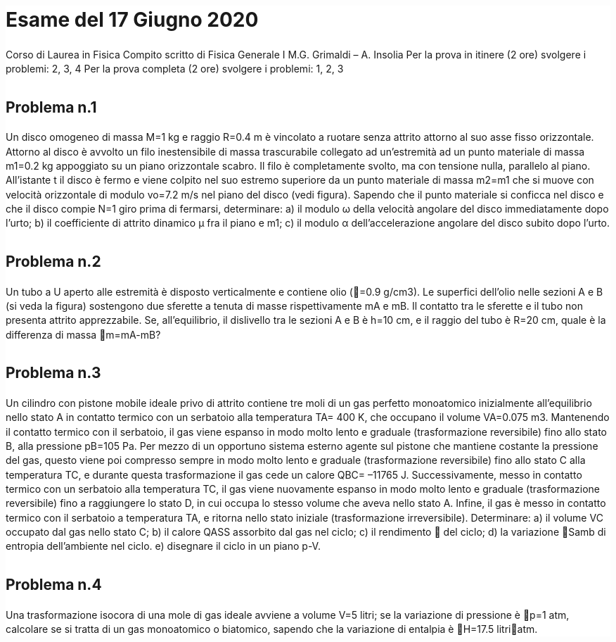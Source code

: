 # Esame del 17 Giugno 2020
Corso di Laurea in Fisica
Compito scritto di Fisica Generale I
M.G. Grimaldi – A. Insolia
Per la prova in itinere (2 ore) svolgere i problemi: 2, 3, 4
Per la prova completa (2 ore) svolgere i problemi: 1, 2, 3

## Problema n.1
Un disco omogeneo di massa M=1 kg e raggio R=0.4 m è vincolato a ruotare senza attrito attorno al suo asse fisso orizzontale. Attorno al disco è avvolto un filo inestensibile di massa trascurabile collegato ad un’estremità ad un punto materiale di massa m1=0.2 kg appoggiato su un piano orizzontale scabro. Il filo è completamente svolto, ma con tensione nulla, parallelo al piano. All’istante t il disco è fermo e viene colpito nel suo estremo superiore da un punto materiale di massa m2=m1 che si muove con velocità orizzontale di modulo vo=7.2 m/s nel piano del disco (vedi figura). Sapendo che il punto materiale si conficca nel disco e che il disco compie N=1 giro prima di fermarsi, determinare: a) il modulo ω della velocità angolare del disco immediatamente dopo l’urto; b) il coefficiente di attrito dinamico μ fra il piano e m1; c) il modulo α dell’accelerazione angolare del disco subito dopo l’urto.

## Problema n.2
Un tubo a U aperto alle estremità è disposto verticalmente e contiene olio (=0.9 g/cm3). Le superfici dell’olio nelle sezioni A e B (si veda la figura) sostengono due sferette a tenuta di masse rispettivamente mA e mB. Il contatto tra le sferette e il tubo non presenta attrito apprezzabile. Se, all’equilibrio, il dislivello tra le sezioni A e B è h=10 cm, e il raggio del tubo è R=20 cm, quale è la differenza di massa m=mA-mB?

## Problema n.3
Un cilindro con pistone mobile ideale privo di attrito contiene tre moli di un gas perfetto monoatomico inizialmente all’equilibrio nello stato A in contatto termico con un serbatoio alla temperatura TA= 400 K, che occupano il volume VA=0.075 m3. Mantenendo il contatto termico con il serbatoio, il gas viene espanso in modo molto lento e graduale (trasformazione reversibile) fino allo stato B, alla pressione pB=105 Pa. Per mezzo di un opportuno sistema esterno agente sul pistone che mantiene costante la pressione del gas, questo viene poi compresso sempre in modo molto lento e graduale (trasformazione reversibile) fino allo stato C alla temperatura TC, e durante questa trasformazione il gas cede un calore QBC= –11765 J. Successivamente, messo in contatto termico con un serbatoio alla temperatura TC, il gas viene nuovamente espanso in modo molto lento e graduale (trasformazione reversibile) fino a raggiungere lo stato D, in cui occupa lo stesso volume che aveva nello stato A. Infine, il gas è messo in contatto termico con il serbatoio a temperatura TA, e ritorna nello stato iniziale (trasformazione irreversibile). Determinare: a) il volume VC occupato dal gas nello stato C; b) il calore QASS assorbito dal gas nel ciclo; c) il rendimento  del ciclo; d) la variazione Samb di entropia dell’ambiente nel ciclo. e) disegnare il ciclo in un piano p-V.

## Problema n.4
Una trasformazione isocora di una mole di gas ideale avviene a volume V=5 litri; se la variazione di pressione è p=1 atm, calcolare se si tratta di un gas monoatomico o biatomico, sapendo che la variazione di entalpia è H=17.5 litriatm.
